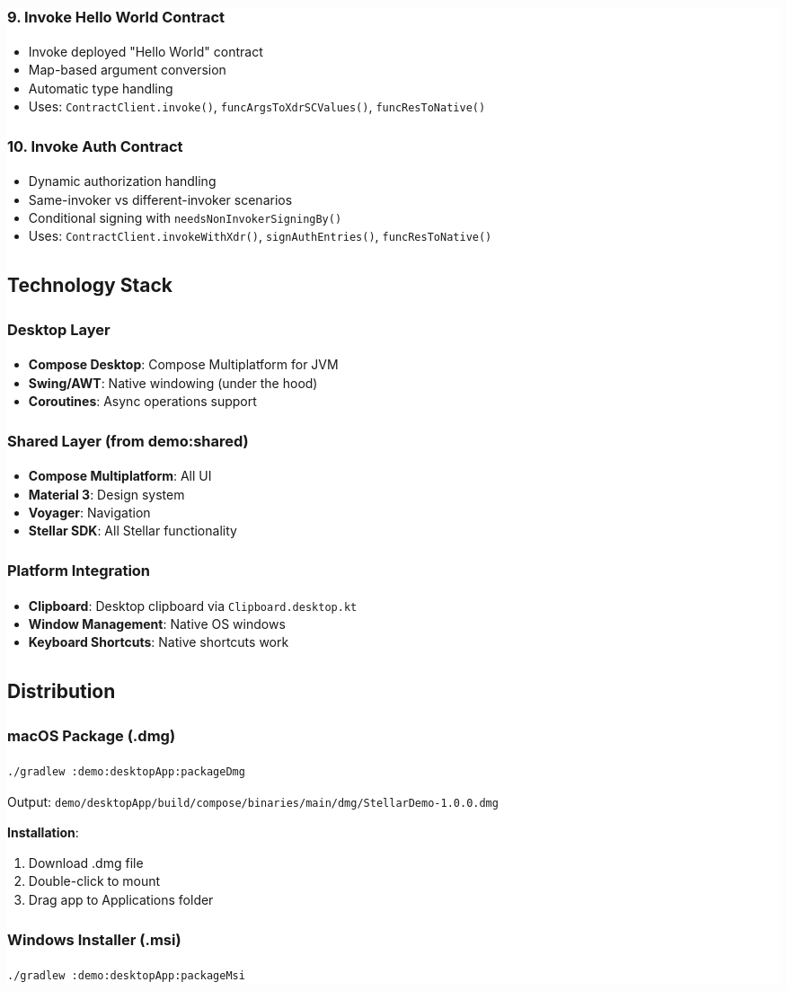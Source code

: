 ### 9. Invoke Hello World Contract
- Invoke deployed "Hello World" contract
- Map-based argument conversion
- Automatic type handling
- Uses: `ContractClient.invoke()`, `funcArgsToXdrSCValues()`, `funcResToNative()`

### 10. Invoke Auth Contract
- Dynamic authorization handling
- Same-invoker vs different-invoker scenarios
- Conditional signing with `needsNonInvokerSigningBy()`
- Uses: `ContractClient.invokeWithXdr()`, `signAuthEntries()`, `funcResToNative()`

## Technology Stack

### Desktop Layer
- **Compose Desktop**: Compose Multiplatform for JVM
- **Swing/AWT**: Native windowing (under the hood)
- **Coroutines**: Async operations support

### Shared Layer (from demo:shared)
- **Compose Multiplatform**: All UI
- **Material 3**: Design system
- **Voyager**: Navigation
- **Stellar SDK**: All Stellar functionality

### Platform Integration
- **Clipboard**: Desktop clipboard via `Clipboard.desktop.kt`
- **Window Management**: Native OS windows
- **Keyboard Shortcuts**: Native shortcuts work

## Distribution

### macOS Package (.dmg)

```bash
./gradlew :demo:desktopApp:packageDmg
```

Output: `demo/desktopApp/build/compose/binaries/main/dmg/StellarDemo-1.0.0.dmg`

**Installation**:
1. Download .dmg file
2. Double-click to mount
3. Drag app to Applications folder

### Windows Installer (.msi)

```bash
./gradlew :demo:desktopApp:packageMsi
```
